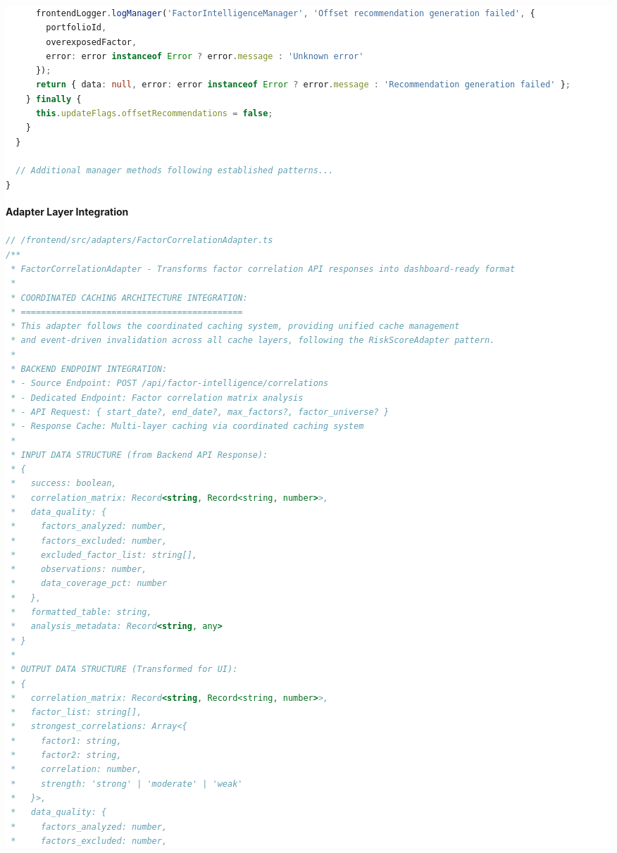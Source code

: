 ```typescript
      frontendLogger.logManager('FactorIntelligenceManager', 'Offset recommendation generation failed', {
        portfolioId,
        overexposedFactor,
        error: error instanceof Error ? error.message : 'Unknown error'
      });
      return { data: null, error: error instanceof Error ? error.message : 'Recommendation generation failed' };
    } finally {
      this.updateFlags.offsetRecommendations = false;
    }
  }

  // Additional manager methods following established patterns...
}
```

#### **Adapter Layer Integration**

```typescript
// /frontend/src/adapters/FactorCorrelationAdapter.ts
/**
 * FactorCorrelationAdapter - Transforms factor correlation API responses into dashboard-ready format
 * 
 * COORDINATED CACHING ARCHITECTURE INTEGRATION:
 * ============================================
 * This adapter follows the coordinated caching system, providing unified cache management
 * and event-driven invalidation across all cache layers, following the RiskScoreAdapter pattern.
 * 
 * BACKEND ENDPOINT INTEGRATION:
 * - Source Endpoint: POST /api/factor-intelligence/correlations
 * - Dedicated Endpoint: Factor correlation matrix analysis
 * - API Request: { start_date?, end_date?, max_factors?, factor_universe? }
 * - Response Cache: Multi-layer caching via coordinated caching system
 * 
 * INPUT DATA STRUCTURE (from Backend API Response):
 * {
 *   success: boolean,
 *   correlation_matrix: Record<string, Record<string, number>>,
 *   data_quality: {
 *     factors_analyzed: number,
 *     factors_excluded: number,
 *     excluded_factor_list: string[],
 *     observations: number,
 *     data_coverage_pct: number
 *   },
 *   formatted_table: string,
 *   analysis_metadata: Record<string, any>
 * }
 * 
 * OUTPUT DATA STRUCTURE (Transformed for UI):
 * {
 *   correlation_matrix: Record<string, Record<string, number>>,
 *   factor_list: string[],
 *   strongest_correlations: Array<{
 *     factor1: string,
 *     factor2: string,
 *     correlation: number,
 *     strength: 'strong' | 'moderate' | 'weak'
 *   }>,
 *   data_quality: {
 *     factors_analyzed: number,
 *     factors_excluded: number,
```